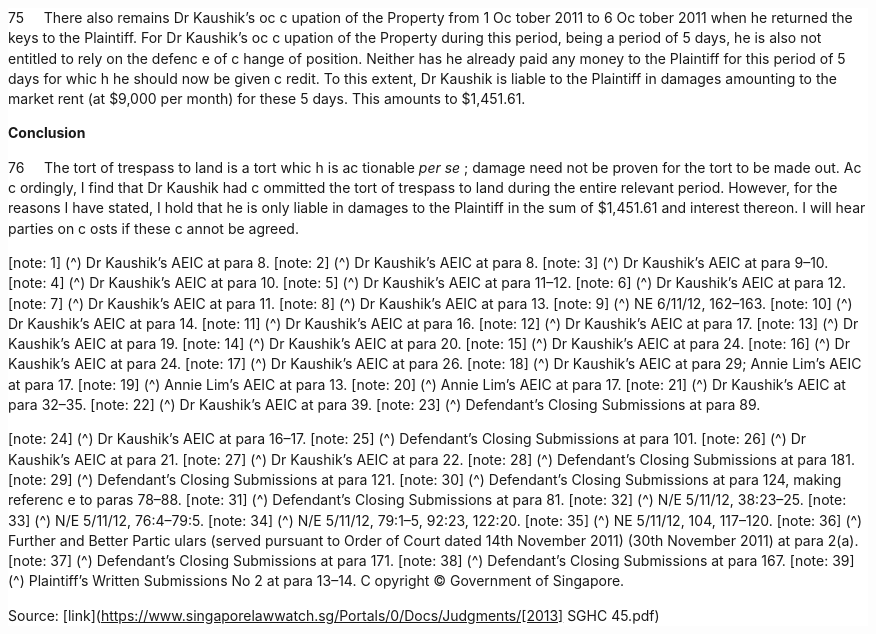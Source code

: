 75     There also remains Dr Kaushik’s oc c upation of the Property from 1 Oc tober 2011 to 6 Oc tober 2011 when he returned the keys to the Plaintiff. For Dr Kaushik’s oc c upation of the Property during this period, being a period of 5 days, he is also not entitled to rely on the defenc e of c hange of position. Neither has he already paid any money to the Plaintiff for this period of 5 days for whic h he should now be given c redit. To this extent, Dr Kaushik is liable to the Plaintiff in damages amounting to the market rent (at $9,000 per month) for these 5 days. This amounts to $1,451.61. 

**Conclusion** 

76     The tort of trespass to land is a tort whic h is ac tionable _per se_ ; damage need not be proven for the tort to be made out. Ac c ordingly, I find that Dr Kaushik had c ommitted the tort of trespass to land during the entire relevant period. However, for the reasons I have stated, I hold that he is only liable in damages to the Plaintiff in the sum of $1,451.61 and interest thereon. I will hear parties on c osts if these c annot be agreed. 


[note: 1] (^) Dr Kaushik’s AEIC at para 8. [note: 2] (^) Dr Kaushik’s AEIC at para 8. [note: 3] (^) Dr Kaushik’s AEIC at para 9–10. [note: 4] (^) Dr Kaushik’s AEIC at para 10. [note: 5] (^) Dr Kaushik’s AEIC at para 11–12. [note: 6] (^) Dr Kaushik’s AEIC at para 12. [note: 7] (^) Dr Kaushik’s AEIC at para 11. [note: 8] (^) Dr Kaushik’s AEIC at para 13. [note: 9] (^) NE 6/11/12, 162–163. [note: 10] (^) Dr Kaushik’s AEIC at para 14. [note: 11] (^) Dr Kaushik’s AEIC at para 16. [note: 12] (^) Dr Kaushik’s AEIC at para 17. [note: 13] (^) Dr Kaushik’s AEIC at para 19. [note: 14] (^) Dr Kaushik’s AEIC at para 20. [note: 15] (^) Dr Kaushik’s AEIC at para 24. [note: 16] (^) Dr Kaushik’s AEIC at para 24. [note: 17] (^) Dr Kaushik’s AEIC at para 26. [note: 18] (^) Dr Kaushik’s AEIC at para 29; Annie Lim’s AEIC at para 17. [note: 19] (^) Annie Lim’s AEIC at para 13. [note: 20] (^) Annie Lim’s AEIC at para 17. [note: 21] (^) Dr Kaushik’s AEIC at para 32–35. [note: 22] (^) Dr Kaushik’s AEIC at para 39. [note: 23] (^) Defendant’s Closing Submissions at para 89. 


[note: 24] (^) Dr Kaushik’s AEIC at para 16–17. [note: 25] (^) Defendant’s Closing Submissions at para 101. [note: 26] (^) Dr Kaushik’s AEIC at para 21. [note: 27] (^) Dr Kaushik’s AEIC at para 22. [note: 28] (^) Defendant’s Closing Submissions at para 181. [note: 29] (^) Defendant’s Closing Submissions at para 121. [note: 30] (^) Defendant’s Closing Submissions at para 124, making referenc e to paras 78–88. [note: 31] (^) Defendant’s Closing Submissions at para 81. [note: 32] (^) N/E 5/11/12, 38:23–25. [note: 33] (^) N/E 5/11/12, 76:4–79:5. [note: 34] (^) N/E 5/11/12, 79:1–5, 92:23, 122:20. [note: 35] (^) NE 5/11/12, 104, 117–120. [note: 36] (^) Further and Better Partic ulars (served pursuant to Order of Court dated 14th November 2011) (30th November 2011) at para 2(a). [note: 37] (^) Defendant’s Closing Submissions at para 171. [note: 38] (^) Defendant’s Closing Submissions at para 167. [note: 39] (^) Plaintiff’s Written Submissions No 2 at para 13–14. C opyright © Government of Singapore. 


Source: [link](https://www.singaporelawwatch.sg/Portals/0/Docs/Judgments/[2013] SGHC 45.pdf)
